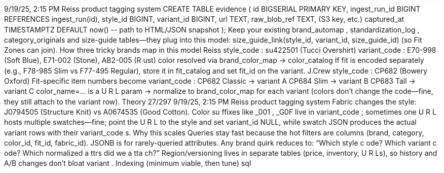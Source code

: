 9/19/25, 2:15 PM Reiss product tagging system
CREATE TABLE evidence (
id BIGSERIAL PRIMARY KEY,
ingest_run_id BIGINT REFERENCES ingest_run(id),
style_id BIGINT,
variant_id BIGINT,
url TEXT,
raw_blob_ref TEXT, (S3 key, etc.)
captured_at TIMESTAMPTZ DEFAULT now()
-- path to HTML/JSON snapshot
);
Keep your existing brand_automap , standardization_log , category_originals
and size-guide tables—they plug into this model:
size_guide_link(style_id, variant_id, size_guide_id) (so Fit Zones can
join).
How three tricky brands map in this model
Reiss
style_code : su422501 (Tucci Overshirt)
variant_code : E70-998 (Soft Blue), E71-002 (Stone), AB2-005 (R
ust)
color resolved via brand_color_map → color_catalog
If fit is encoded separately (e.g., F78-985 Slim vs F77-495 Regular), store it in
fit_catalog and set fit_id on the variant.
J.Crew
style_code : CP682 (Bowery Oxford)
Fit-specific item numbers become variant_code :
CP682 Classic →
variant A
CP684 Slim →
variant B
CP683 Tall →
variant C
color_name=… is a U
R
L param → normalize to brand_color_map for each variant
(colors don’t change the code—fine, they still attach to the variant row).
Theory
27/297
9/19/25, 2:15 PM Reiss product tagging system
Fabric changes the style: J0794505 (Structure Knit) vs A0674535 (Good Cotton).
Color su
ffixes like _001 , _G0F live in variant_code ; sometimes one U
R
L hosts
multiple swatches—fine; point the U
R
L to the style and set variant_id NULL,
while swatch JSON produces the actual variant rows with their variant_code s.
Why this scales
Queries stay fast because the hot filters are columns (brand, category, color_id,
fit_id, fabric_id). JSONB is for rarely-queried attributes.
Any brand quirk reduces to:
“Which style c
ode? Which variant c
ode? Which normalized a
ttrs did we a
tta
ch?”
Region/versioning lives in separate tables (price, inventory, U
R
Ls), so history and
A/B changes don’t bloat variant .
Indexing (minimum viable, then tune)
sql